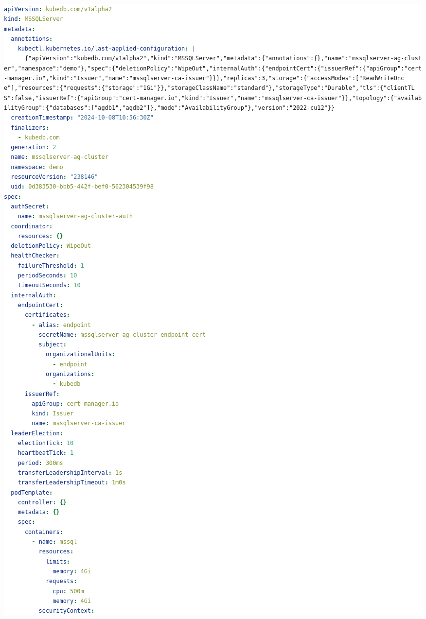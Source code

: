```yaml
apiVersion: kubedb.com/v1alpha2
kind: MSSQLServer
metadata:
  annotations:
    kubectl.kubernetes.io/last-applied-configuration: |
      {"apiVersion":"kubedb.com/v1alpha2","kind":"MSSQLServer","metadata":{"annotations":{},"name":"mssqlserver-ag-cluster","namespace":"demo"},"spec":{"deletionPolicy":"WipeOut","internalAuth":{"endpointCert":{"issuerRef":{"apiGroup":"cert-manager.io","kind":"Issuer","name":"mssqlserver-ca-issuer"}}},"replicas":3,"storage":{"accessModes":["ReadWriteOnce"],"resources":{"requests":{"storage":"1Gi"}},"storageClassName":"standard"},"storageType":"Durable","tls":{"clientTLS":false,"issuerRef":{"apiGroup":"cert-manager.io","kind":"Issuer","name":"mssqlserver-ca-issuer"}},"topology":{"availabilityGroup":{"databases":["agdb1","agdb2"]},"mode":"AvailabilityGroup"},"version":"2022-cu12"}}
  creationTimestamp: "2024-10-08T10:56:30Z"
  finalizers:
    - kubedb.com
  generation: 2
  name: mssqlserver-ag-cluster
  namespace: demo
  resourceVersion: "238146"
  uid: 0d383530-bbb5-442f-bef0-562304539f98
spec:
  authSecret:
    name: mssqlserver-ag-cluster-auth
  coordinator:
    resources: {}
  deletionPolicy: WipeOut
  healthChecker:
    failureThreshold: 1
    periodSeconds: 10
    timeoutSeconds: 10
  internalAuth:
    endpointCert:
      certificates:
        - alias: endpoint
          secretName: mssqlserver-ag-cluster-endpoint-cert
          subject:
            organizationalUnits:
              - endpoint
            organizations:
              - kubedb
      issuerRef:
        apiGroup: cert-manager.io
        kind: Issuer
        name: mssqlserver-ca-issuer
  leaderElection:
    electionTick: 10
    heartbeatTick: 1
    period: 300ms
    transferLeadershipInterval: 1s
    transferLeadershipTimeout: 1m0s
  podTemplate:
    controller: {}
    metadata: {}
    spec:
      containers:
        - name: mssql
          resources:
            limits:
              memory: 4Gi
            requests:
              cpu: 500m
              memory: 4Gi
          securityContext:
```